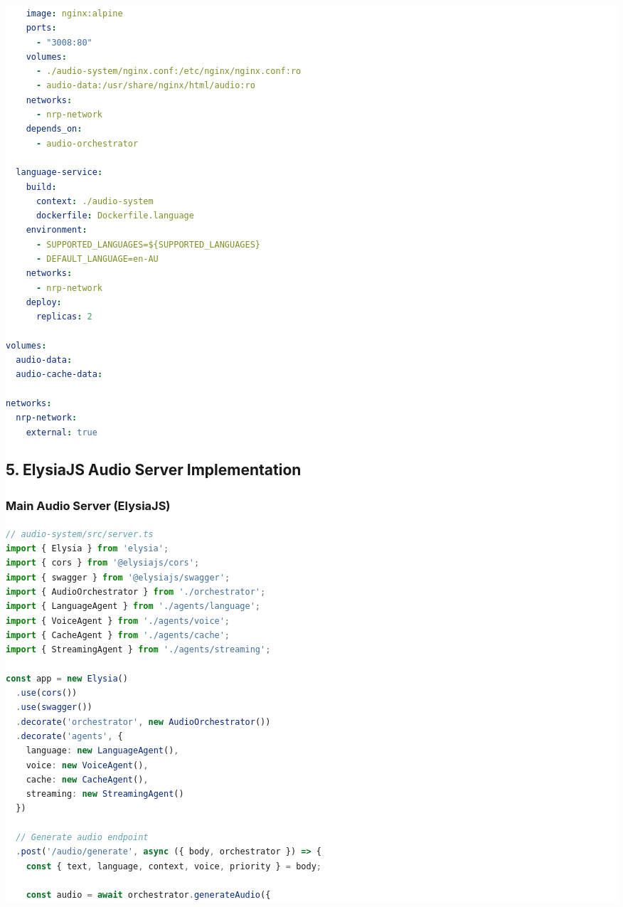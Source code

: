 ```yaml
    image: nginx:alpine
    ports:
      - "3008:80"
    volumes:
      - ./audio-system/nginx.conf:/etc/nginx/nginx.conf:ro
      - audio-data:/usr/share/nginx/html/audio:ro
    networks:
      - nrp-network
    depends_on:
      - audio-orchestrator

  language-service:
    build:
      context: ./audio-system
      dockerfile: Dockerfile.language
    environment:
      - SUPPORTED_LANGUAGES=${SUPPORTED_LANGUAGES}
      - DEFAULT_LANGUAGE=en-AU
    networks:
      - nrp-network
    deploy:
      replicas: 2

volumes:
  audio-data:
  audio-cache-data:

networks:
  nrp-network:
    external: true
```

## 5. ElysiaJS Audio Server Implementation

### Main Audio Server (ElysiaJS)

```typescript
// audio-system/src/server.ts
import { Elysia } from 'elysia';
import { cors } from '@elysiajs/cors';
import { swagger } from '@elysiajs/swagger';
import { AudioOrchestrator } from './orchestrator';
import { LanguageAgent } from './agents/language';
import { VoiceAgent } from './agents/voice';
import { CacheAgent } from './agents/cache';
import { StreamingAgent } from './agents/streaming';

const app = new Elysia()
  .use(cors())
  .use(swagger())
  .decorate('orchestrator', new AudioOrchestrator())
  .decorate('agents', {
    language: new LanguageAgent(),
    voice: new VoiceAgent(),
    cache: new CacheAgent(),
    streaming: new StreamingAgent()
  })
  
  // Generate audio endpoint
  .post('/audio/generate', async ({ body, orchestrator }) => {
    const { text, language, context, voice, priority } = body;
    
    const audio = await orchestrator.generateAudio({
```
